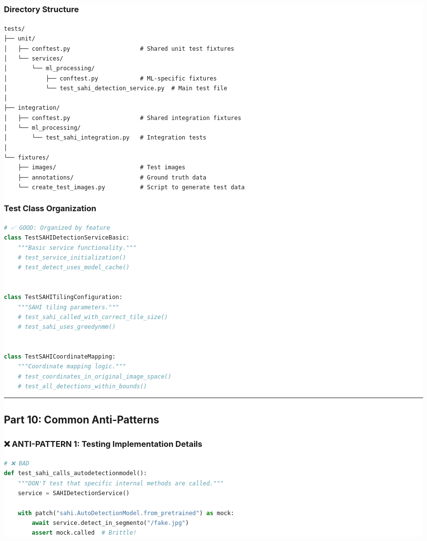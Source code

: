 ### Directory Structure

```
tests/
├── unit/
│   ├── conftest.py                    # Shared unit test fixtures
│   └── services/
│       └── ml_processing/
│           ├── conftest.py            # ML-specific fixtures
│           └── test_sahi_detection_service.py  # Main test file
│
├── integration/
│   ├── conftest.py                    # Shared integration fixtures
│   └── ml_processing/
│       └── test_sahi_integration.py   # Integration tests
│
└── fixtures/
    ├── images/                        # Test images
    ├── annotations/                   # Ground truth data
    └── create_test_images.py          # Script to generate test data
```

### Test Class Organization

```python
# ✅ GOOD: Organized by feature
class TestSAHIDetectionServiceBasic:
    """Basic service functionality."""
    # test_service_initialization()
    # test_detect_uses_model_cache()


class TestSAHITilingConfiguration:
    """SAHI tiling parameters."""
    # test_sahi_called_with_correct_tile_size()
    # test_sahi_uses_greedynmm()


class TestSAHICoordinateMapping:
    """Coordinate mapping logic."""
    # test_coordinates_in_original_image_space()
    # test_all_detections_within_bounds()
```

---

## Part 10: Common Anti-Patterns

### ❌ ANTI-PATTERN 1: Testing Implementation Details

```python
# ❌ BAD
def test_sahi_calls_autodetectionmodel():
    """DON'T test that specific internal methods are called."""
    service = SAHIDetectionService()

    with patch("sahi.AutoDetectionModel.from_pretrained") as mock:
        await service.detect_in_segmento("/fake.jpg")
        assert mock.called  # Brittle!
```
